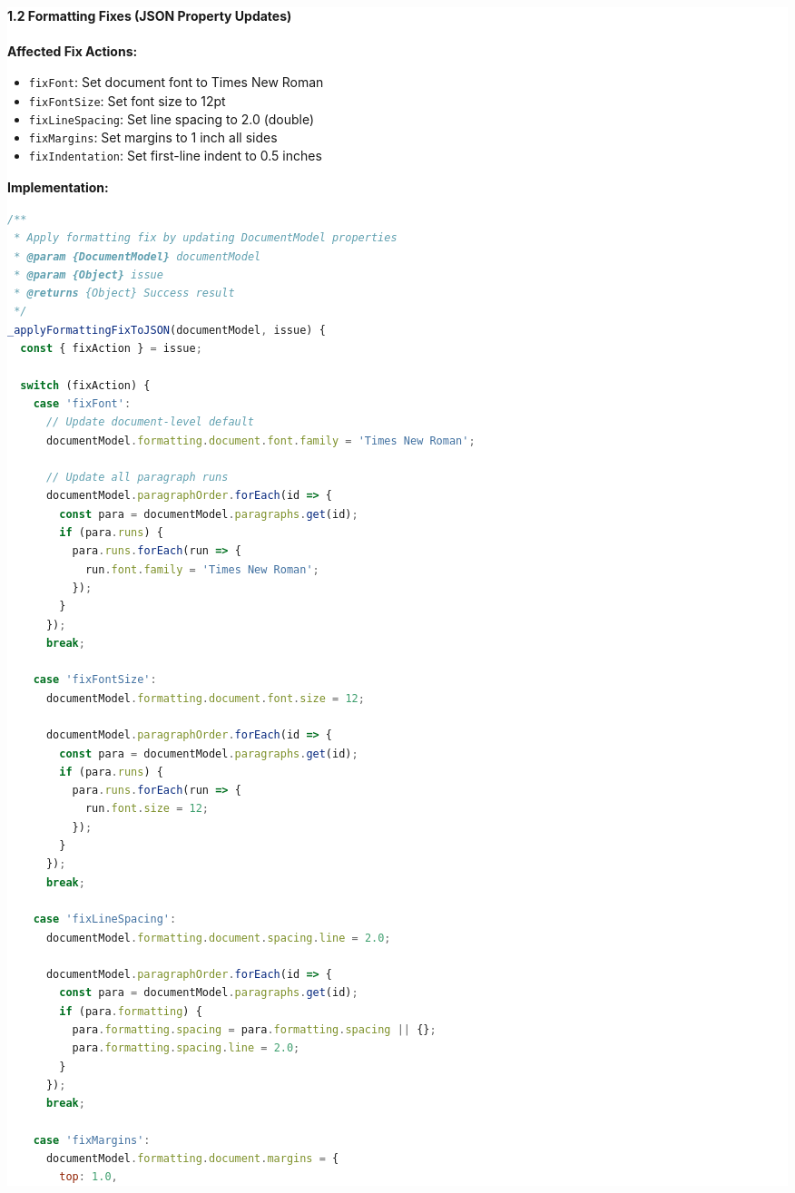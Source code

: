 
#### 1.2 Formatting Fixes (JSON Property Updates)

**Affected Fix Actions:**
- `fixFont`: Set document font to Times New Roman
- `fixFontSize`: Set font size to 12pt
- `fixLineSpacing`: Set line spacing to 2.0 (double)
- `fixMargins`: Set margins to 1 inch all sides
- `fixIndentation`: Set first-line indent to 0.5 inches

**Implementation:**
```javascript
/**
 * Apply formatting fix by updating DocumentModel properties
 * @param {DocumentModel} documentModel
 * @param {Object} issue
 * @returns {Object} Success result
 */
_applyFormattingFixToJSON(documentModel, issue) {
  const { fixAction } = issue;

  switch (fixAction) {
    case 'fixFont':
      // Update document-level default
      documentModel.formatting.document.font.family = 'Times New Roman';

      // Update all paragraph runs
      documentModel.paragraphOrder.forEach(id => {
        const para = documentModel.paragraphs.get(id);
        if (para.runs) {
          para.runs.forEach(run => {
            run.font.family = 'Times New Roman';
          });
        }
      });
      break;

    case 'fixFontSize':
      documentModel.formatting.document.font.size = 12;

      documentModel.paragraphOrder.forEach(id => {
        const para = documentModel.paragraphs.get(id);
        if (para.runs) {
          para.runs.forEach(run => {
            run.font.size = 12;
          });
        }
      });
      break;

    case 'fixLineSpacing':
      documentModel.formatting.document.spacing.line = 2.0;

      documentModel.paragraphOrder.forEach(id => {
        const para = documentModel.paragraphs.get(id);
        if (para.formatting) {
          para.formatting.spacing = para.formatting.spacing || {};
          para.formatting.spacing.line = 2.0;
        }
      });
      break;

    case 'fixMargins':
      documentModel.formatting.document.margins = {
        top: 1.0,
```
